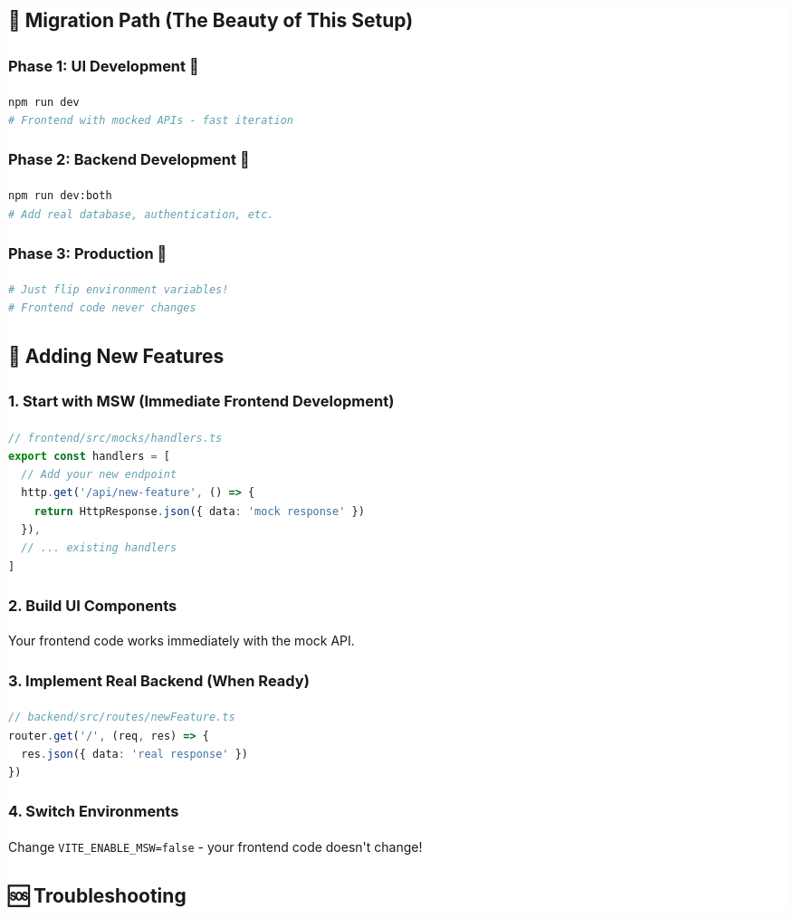 ## 🔄 Migration Path (The Beauty of This Setup)

### Phase 1: UI Development 📱
```bash
npm run dev
# Frontend with mocked APIs - fast iteration
```

### Phase 2: Backend Development 🚄
```bash
npm run dev:both
# Add real database, authentication, etc.
```

### Phase 3: Production 🚀
```bash
# Just flip environment variables!
# Frontend code never changes
```

## 🧪 Adding New Features

### 1. Start with MSW (Immediate Frontend Development)
```typescript
// frontend/src/mocks/handlers.ts
export const handlers = [
  // Add your new endpoint
  http.get('/api/new-feature', () => {
    return HttpResponse.json({ data: 'mock response' })
  }),
  // ... existing handlers
]
```

### 2. Build UI Components
Your frontend code works immediately with the mock API.

### 3. Implement Real Backend (When Ready)
```typescript
// backend/src/routes/newFeature.ts
router.get('/', (req, res) => {
  res.json({ data: 'real response' })
})
```

### 4. Switch Environments
Change `VITE_ENABLE_MSW=false` - your frontend code doesn't change!

## 🆘 Troubleshooting
